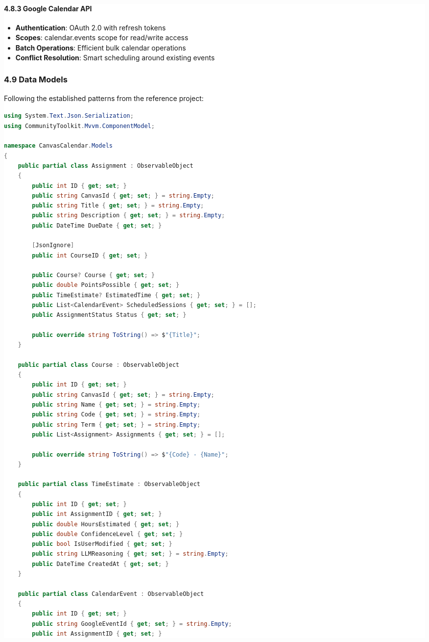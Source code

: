 #### 4.8.3 Google Calendar API
- **Authentication**: OAuth 2.0 with refresh tokens
- **Scopes**: calendar.events scope for read/write access
- **Batch Operations**: Efficient bulk calendar operations
- **Conflict Resolution**: Smart scheduling around existing events

### 4.9 Data Models

Following the established patterns from the reference project:

```csharp
using System.Text.Json.Serialization;
using CommunityToolkit.Mvvm.ComponentModel;

namespace CanvasCalendar.Models
{
    public partial class Assignment : ObservableObject
    {
        public int ID { get; set; }
        public string CanvasId { get; set; } = string.Empty;
        public string Title { get; set; } = string.Empty;
        public string Description { get; set; } = string.Empty;
        public DateTime DueDate { get; set; }
        
        [JsonIgnore]
        public int CourseID { get; set; }
        
        public Course? Course { get; set; }
        public double PointsPossible { get; set; }
        public TimeEstimate? EstimatedTime { get; set; }
        public List<CalendarEvent> ScheduledSessions { get; set; } = [];
        public AssignmentStatus Status { get; set; }
        
        public override string ToString() => $"{Title}";
    }

    public partial class Course : ObservableObject
    {
        public int ID { get; set; }
        public string CanvasId { get; set; } = string.Empty;
        public string Name { get; set; } = string.Empty;
        public string Code { get; set; } = string.Empty;
        public string Term { get; set; } = string.Empty;
        public List<Assignment> Assignments { get; set; } = [];
        
        public override string ToString() => $"{Code} - {Name}";
    }

    public partial class TimeEstimate : ObservableObject
    {
        public int ID { get; set; }
        public int AssignmentID { get; set; }
        public double HoursEstimated { get; set; }
        public double ConfidenceLevel { get; set; }
        public bool IsUserModified { get; set; }
        public string LLMReasoning { get; set; } = string.Empty;
        public DateTime CreatedAt { get; set; }
    }

    public partial class CalendarEvent : ObservableObject
    {
        public int ID { get; set; }
        public string GoogleEventId { get; set; } = string.Empty;
        public int AssignmentID { get; set; }
```
